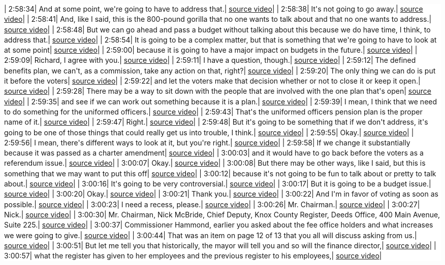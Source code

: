 | 2:58:34| And at some point, we're going to have to address that.| [source video](https://archive.org/details/cocom090526part1?start=10714)|
| 2:58:38| It's not going to go away.| [source video](https://archive.org/details/cocom090526part1?start=10718)|
| 2:58:41| And, like I said, this is the 800-pound gorilla that no one wants to talk about and that no one wants to address.| [source video](https://archive.org/details/cocom090526part1?start=10721)|
| 2:58:48| But we can go ahead and pass a budget without talking about this because we do have time, I think, to address that.| [source video](https://archive.org/details/cocom090526part1?start=10728)|
| 2:58:54| It is going to be a complex matter, but that is something that we're going to have to look at at some point| [source video](https://archive.org/details/cocom090526part1?start=10734)|
| 2:59:00| because it is going to have a major impact on budgets in the future.| [source video](https://archive.org/details/cocom090526part1?start=10740)|
| 2:59:09| Richard, I agree with you.| [source video](https://archive.org/details/cocom090526part1?start=10749)|
| 2:59:11| I have a question, though.| [source video](https://archive.org/details/cocom090526part1?start=10751)|
| 2:59:12| The defined benefits plan, we can't, as a commission, take any action on that, right?| [source video](https://archive.org/details/cocom090526part1?start=10752)|
| 2:59:20| The only thing we can do is put it before the voters| [source video](https://archive.org/details/cocom090526part1?start=10760)|
| 2:59:22| and let the voters make that decision whether or not to close it or keep it open.| [source video](https://archive.org/details/cocom090526part1?start=10762)|
| 2:59:28| There may be a way to sit down with the people that are involved with the one plan that's open| [source video](https://archive.org/details/cocom090526part1?start=10768)|
| 2:59:35| and see if we can work out something because it is a plan.| [source video](https://archive.org/details/cocom090526part1?start=10775)|
| 2:59:39| I mean, I think that we need to do something for the uniformed officers.| [source video](https://archive.org/details/cocom090526part1?start=10779)|
| 2:59:43| That's the uniformed officers pension plan is the proper name of it.| [source video](https://archive.org/details/cocom090526part1?start=10783)|
| 2:59:47| Right.| [source video](https://archive.org/details/cocom090526part1?start=10787)|
| 2:59:48| But it's going to be something that if we don't address, it's going to be one of those things that could really get us into trouble, I think.| [source video](https://archive.org/details/cocom090526part1?start=10788)|
| 2:59:55| Okay.| [source video](https://archive.org/details/cocom090526part1?start=10795)|
| 2:59:56| I mean, there's different ways to look at it, but you're right.| [source video](https://archive.org/details/cocom090526part1?start=10796)|
| 2:59:58| If we change it substantially because it was passed as a charter amendment| [source video](https://archive.org/details/cocom090526part1?start=10798)|
| 3:00:03| and it would have to go back before the voters as a referendum issue.| [source video](https://archive.org/details/cocom090526part1?start=10803)|
| 3:00:07| Okay.| [source video](https://archive.org/details/cocom090526part1?start=10807)|
| 3:00:08| But there may be other ways, like I said, but this is something that we may want to put this off| [source video](https://archive.org/details/cocom090526part1?start=10808)|
| 3:00:12| because it's not going to be fun to talk about or pretty to talk about.| [source video](https://archive.org/details/cocom090526part1?start=10812)|
| 3:00:16| It's going to be very controversial.| [source video](https://archive.org/details/cocom090526part1?start=10816)|
| 3:00:17| But it is going to be a budget issue.| [source video](https://archive.org/details/cocom090526part1?start=10817)|
| 3:00:20| Okay.| [source video](https://archive.org/details/cocom090526part1?start=10820)|
| 3:00:21| Thank you.| [source video](https://archive.org/details/cocom090526part1?start=10821)|
| 3:00:22| And I'm in favor of voting as soon as possible.| [source video](https://archive.org/details/cocom090526part1?start=10822)|
| 3:00:23| I need a recess, please.| [source video](https://archive.org/details/cocom090526part1?start=10823)|
| 3:00:26| Mr. Chairman.| [source video](https://archive.org/details/cocom090526part1?start=10826)|
| 3:00:27| Nick.| [source video](https://archive.org/details/cocom090526part1?start=10827)|
| 3:00:30| Mr. Chairman, Nick McBride, Chief Deputy, Knox County Register, Deeds Office, 400 Main Avenue, Suite 225.| [source video](https://archive.org/details/cocom090526part1?start=10830)|
| 3:00:37| Commissioner Hammond, earlier you asked about the fee office holders and what increases we were going to give.| [source video](https://archive.org/details/cocom090526part1?start=10837)|
| 3:00:44| That was an item on page 12 of 13 that you all will discuss asking from us.| [source video](https://archive.org/details/cocom090526part1?start=10844)|
| 3:00:51| But let me tell you that historically, the mayor will tell you and so will the finance director,| [source video](https://archive.org/details/cocom090526part1?start=10851)|
| 3:00:57| what the register has given to her employees and the previous register to his employees,| [source video](https://archive.org/details/cocom090526part1?start=10857)|